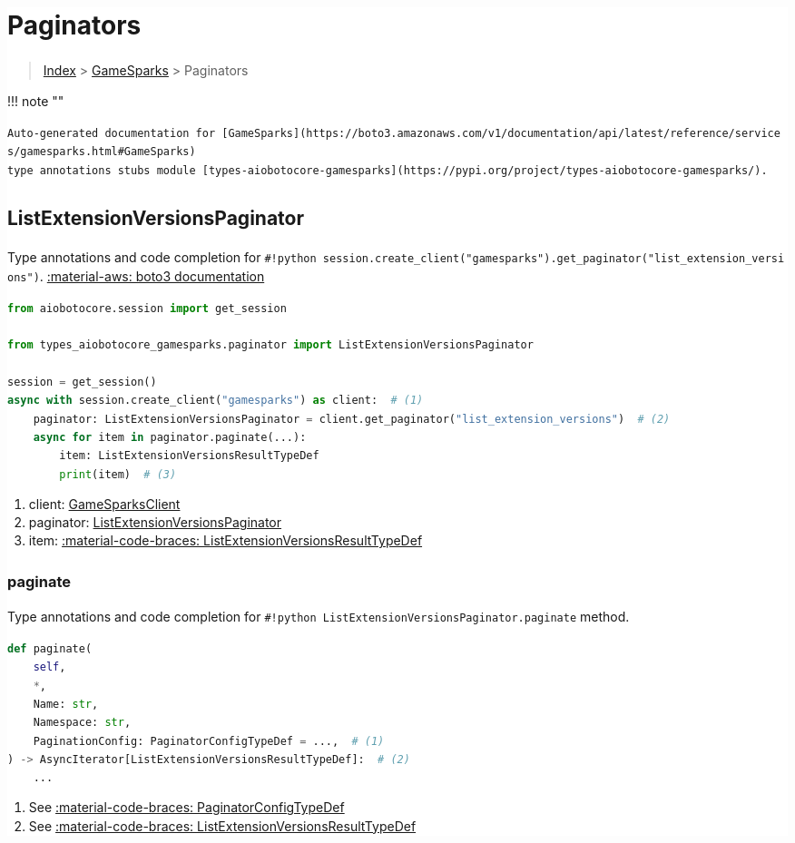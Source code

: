 # Paginators

> [Index](../README.md) > [GameSparks](./README.md) > Paginators

!!! note ""

    Auto-generated documentation for [GameSparks](https://boto3.amazonaws.com/v1/documentation/api/latest/reference/services/gamesparks.html#GameSparks)
    type annotations stubs module [types-aiobotocore-gamesparks](https://pypi.org/project/types-aiobotocore-gamesparks/).

## ListExtensionVersionsPaginator

Type annotations and code completion for `#!python session.create_client("gamesparks").get_paginator("list_extension_versions")`.
[:material-aws: boto3 documentation](https://boto3.amazonaws.com/v1/documentation/api/latest/reference/services/gamesparks.html#GameSparks.Paginator.ListExtensionVersions)

```python title="Usage example"
from aiobotocore.session import get_session

from types_aiobotocore_gamesparks.paginator import ListExtensionVersionsPaginator

session = get_session()
async with session.create_client("gamesparks") as client:  # (1)
    paginator: ListExtensionVersionsPaginator = client.get_paginator("list_extension_versions")  # (2)
    async for item in paginator.paginate(...):
        item: ListExtensionVersionsResultTypeDef
        print(item)  # (3)
```

1. client: [GameSparksClient](./client.md)
2. paginator: [ListExtensionVersionsPaginator](./paginators.md#listextensionversionspaginator)
3. item: [:material-code-braces: ListExtensionVersionsResultTypeDef](./type_defs.md#listextensionversionsresulttypedef) 


### paginate

Type annotations and code completion for `#!python ListExtensionVersionsPaginator.paginate` method.

```python title="Method definition"
def paginate(
    self,
    *,
    Name: str,
    Namespace: str,
    PaginationConfig: PaginatorConfigTypeDef = ...,  # (1)
) -> AsyncIterator[ListExtensionVersionsResultTypeDef]:  # (2)
    ...
```

1. See [:material-code-braces: PaginatorConfigTypeDef](./type_defs.md#paginatorconfigtypedef) 
2. See [:material-code-braces: ListExtensionVersionsResultTypeDef](./type_defs.md#listextensionversionsresulttypedef) 
